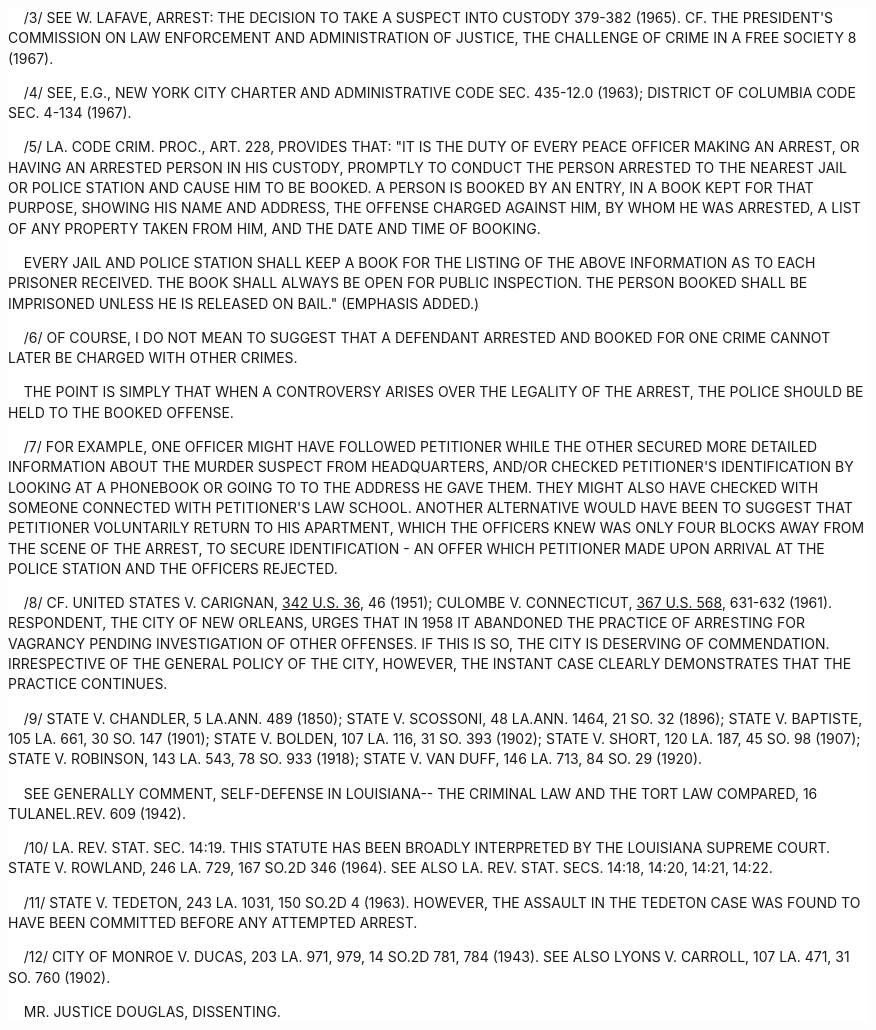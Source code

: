     /3/  SEE W. LAFAVE, ARREST:  THE DECISION TO TAKE A SUSPECT INTO CUSTODY 379-382 (1965).  CF.  THE PRESIDENT'S COMMISSION ON LAW ENFORCEMENT AND ADMINISTRATION OF JUSTICE, THE CHALLENGE OF CRIME IN A FREE SOCIETY 8 (1967).

    /4/  SEE, E.G., NEW YORK CITY CHARTER AND ADMINISTRATIVE CODE SEC. 435-12.0 (1963); DISTRICT OF COLUMBIA CODE SEC. 4-134 (1967).

    /5/  LA. CODE CRIM. PROC., ART. 228, PROVIDES THAT:  "IT IS THE DUTY OF EVERY PEACE OFFICER MAKING AN ARREST, OR HAVING AN ARRESTED PERSON IN HIS CUSTODY, PROMPTLY TO CONDUCT THE PERSON ARRESTED TO THE NEAREST JAIL OR POLICE STATION AND CAUSE HIM TO BE BOOKED.  A PERSON IS BOOKED BY AN ENTRY, IN A BOOK KEPT FOR THAT PURPOSE, SHOWING HIS NAME AND ADDRESS, THE OFFENSE CHARGED AGAINST HIM, BY WHOM HE WAS ARRESTED, A LIST OF ANY PROPERTY TAKEN FROM HIM, AND THE DATE AND TIME OF BOOKING.

    EVERY JAIL AND POLICE STATION SHALL KEEP A BOOK FOR THE LISTING OF THE ABOVE INFORMATION AS TO EACH PRISONER RECEIVED.  THE BOOK SHALL ALWAYS BE OPEN FOR PUBLIC INSPECTION.  THE PERSON BOOKED SHALL BE IMPRISONED UNLESS HE IS RELEASED ON BAIL."  (EMPHASIS ADDED.)

    /6/  OF COURSE, I DO NOT MEAN TO SUGGEST THAT A DEFENDANT ARRESTED AND BOOKED FOR ONE CRIME CANNOT LATER BE CHARGED WITH OTHER CRIMES.

    THE POINT IS SIMPLY THAT WHEN A CONTROVERSY ARISES OVER THE LEGALITY OF THE ARREST, THE POLICE SHOULD BE HELD TO THE BOOKED OFFENSE.

    /7/  FOR EXAMPLE, ONE OFFICER MIGHT HAVE FOLLOWED PETITIONER WHILE THE OTHER SECURED MORE DETAILED INFORMATION ABOUT THE MURDER SUSPECT FROM HEADQUARTERS, AND/OR CHECKED PETITIONER'S IDENTIFICATION BY LOOKING AT A PHONEBOOK OR GOING TO TO THE ADDRESS HE GAVE THEM.  THEY MIGHT ALSO HAVE CHECKED WITH SOMEONE CONNECTED WITH PETITIONER'S LAW SCHOOL.  ANOTHER ALTERNATIVE WOULD HAVE BEEN TO SUGGEST THAT PETITIONER VOLUNTARILY RETURN TO HIS APARTMENT, WHICH THE OFFICERS KNEW WAS ONLY FOUR BLOCKS AWAY FROM THE SCENE OF THE ARREST, TO SECURE IDENTIFICATION - AN OFFER WHICH PETITIONER MADE UPON ARRIVAL AT THE POLICE STATION AND THE OFFICERS REJECTED.

    /8/  CF. UNITED STATES V. CARIGNAN, [342 U.S. 36][/us/courts/scotus/usReporter/342/36], 46 (1951); CULOMBE V. CONNECTICUT, [367 U.S. 568][/us/courts/scotus/usReporter/367/568], 631-632 (1961).  RESPONDENT, THE CITY OF NEW ORLEANS, URGES THAT IN 1958 IT ABANDONED THE PRACTICE OF ARRESTING FOR VAGRANCY PENDING INVESTIGATION OF OTHER OFFENSES.  IF THIS IS SO, THE CITY IS DESERVING OF COMMENDATION.  IRRESPECTIVE OF THE GENERAL POLICY OF THE CITY, HOWEVER, THE INSTANT CASE CLEARLY DEMONSTRATES THAT THE PRACTICE CONTINUES.

    /9/  STATE V. CHANDLER, 5 LA.ANN.  489 (1850); STATE V. SCOSSONI, 48 LA.ANN.  1464, 21 SO. 32 (1896); STATE V. BAPTISTE, 105 LA. 661, 30 SO. 147 (1901); STATE V. BOLDEN, 107 LA. 116, 31 SO. 393 (1902); STATE V. SHORT, 120 LA. 187, 45 SO. 98 (1907); STATE V. ROBINSON, 143 LA. 543, 78 SO. 933 (1918); STATE V. VAN DUFF, 146 LA. 713, 84 SO. 29 (1920).

    SEE GENERALLY COMMENT, SELF-DEFENSE IN LOUISIANA-- THE CRIMINAL LAW AND THE TORT LAW COMPARED, 16 TULANEL.REV.  609 (1942).

    /10/  LA. REV. STAT. SEC. 14:19.  THIS STATUTE HAS BEEN BROADLY INTERPRETED BY THE LOUISIANA SUPREME COURT.  STATE V. ROWLAND, 246 LA. 729, 167 SO.2D 346 (1964).  SEE ALSO LA. REV. STAT. SECS. 14:18, 14:20, 14:21, 14:22.

    /11/  STATE V. TEDETON, 243 LA. 1031, 150 SO.2D 4 (1963).  HOWEVER, THE ASSAULT IN THE TEDETON CASE WAS FOUND TO HAVE BEEN COMMITTED BEFORE ANY ATTEMPTED ARREST.

    /12/  CITY OF MONROE V. DUCAS, 203 LA. 971, 979, 14 SO.2D 781, 784 (1943).  SEE ALSO LYONS V. CARROLL, 107 LA. 471, 31 SO. 760 (1902).

    MR. JUSTICE DOUGLAS, DISSENTING.


[/us/courts/scotus/usReporter/392/598]: https://publicdocs.github.io/go/links?ns=uslm-x&ref=%2Fus%2Fcourts%2Fscotus%2FusReporter%2F392%2F598
[/us/courts/scotus/usReporter/331/549]: https://publicdocs.github.io/go/links?ns=uslm-x&ref=%2Fus%2Fcourts%2Fscotus%2FusReporter%2F331%2F549
[/us/courts/scotus/usReporter/368/157]: https://publicdocs.github.io/go/links?ns=uslm-x&ref=%2Fus%2Fcourts%2Fscotus%2FusReporter%2F368%2F157
[/us/courts/scotus/usReporter/362/199]: https://publicdocs.github.io/go/links?ns=uslm-x&ref=%2Fus%2Fcourts%2Fscotus%2FusReporter%2F362%2F199
[/us/courts/scotus/usReporter/361/98]: https://publicdocs.github.io/go/links?ns=uslm-x&ref=%2Fus%2Fcourts%2Fscotus%2FusReporter%2F361%2F98
[/us/courts/scotus/usReporter/334/699]: https://publicdocs.github.io/go/links?ns=uslm-x&ref=%2Fus%2Fcourts%2Fscotus%2FusReporter%2F334%2F699
[/us/courts/scotus/usReporter/333/10]: https://publicdocs.github.io/go/links?ns=uslm-x&ref=%2Fus%2Fcourts%2Fscotus%2FusReporter%2F333%2F10
[/us/courts/scotus/usReporter/332/581]: https://publicdocs.github.io/go/links?ns=uslm-x&ref=%2Fus%2Fcourts%2Fscotus%2FusReporter%2F332%2F581
[/us/courts/scotus/usReporter/332/581]: https://publicdocs.github.io/go/links?ns=uslm-x&ref=%2Fus%2Fcourts%2Fscotus%2FusReporter%2F332%2F581
[/us/courts/scotus/usReporter/273/28]: https://publicdocs.github.io/go/links?ns=uslm-x&ref=%2Fus%2Fcourts%2Fscotus%2FusReporter%2F273%2F28
[/us/courts/scotus/usReporter/342/36]: https://publicdocs.github.io/go/links?ns=uslm-x&ref=%2Fus%2Fcourts%2Fscotus%2FusReporter%2F342%2F36
[/us/courts/scotus/usReporter/367/568]: https://publicdocs.github.io/go/links?ns=uslm-x&ref=%2Fus%2Fcourts%2Fscotus%2FusReporter%2F367%2F568
[/us/courts/scotus/usReporter/362/199]: https://publicdocs.github.io/go/links?ns=uslm-x&ref=%2Fus%2Fcourts%2Fscotus%2FusReporter%2F362%2F199
[/us/courts/scotus/usReporter/361/98]: https://publicdocs.github.io/go/links?ns=uslm-x&ref=%2Fus%2Fcourts%2Fscotus%2FusReporter%2F361%2F98
[/us/courts/scotus/usReporter/177/529]: https://publicdocs.github.io/go/links?ns=uslm-x&ref=%2Fus%2Fcourts%2Fscotus%2FusReporter%2F177%2F529
[/us/courts/scotus/usReporter/332/581]: https://publicdocs.github.io/go/links?ns=uslm-x&ref=%2Fus%2Fcourts%2Fscotus%2FusReporter%2F332%2F581
[/us/courts/scotus/usReporter/323/516]: https://publicdocs.github.io/go/links?ns=uslm-x&ref=%2Fus%2Fcourts%2Fscotus%2FusReporter%2F323%2F516
[/us/courts/scotus/usReporter/373/284]: https://publicdocs.github.io/go/links?ns=uslm-x&ref=%2Fus%2Fcourts%2Fscotus%2FusReporter%2F373%2F284